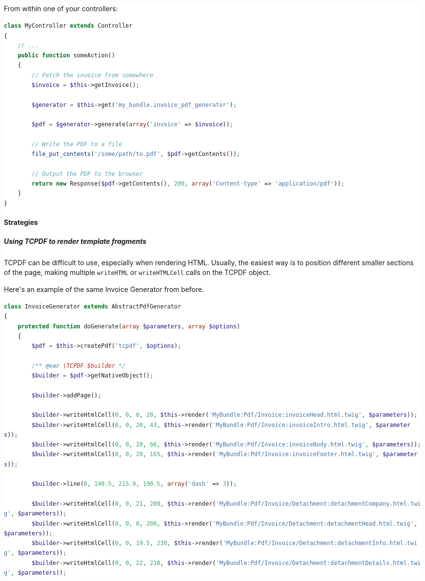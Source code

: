 From within one of your controllers:

```php
class MyController extends Controller
{
    // ...
    public function someAction()
    {
        // Fetch the invoice from somewhere
        $invoice = $this->getInvoice();

        $generator = $this->get('my_bundle.invoice_pdf_generator');

        $pdf = $generator->generate(array('invoice' => $invoice));

        // Write the PDF to a file
        file_put_contents('/some/path/to.pdf', $pdf->getContents());

        // Output the PDF to the browser
        return new Response($pdf->getContents(), 200, array('Content-type' => 'application/pdf'));
    }
}
```


#### Strategies

##### Using TCPDF to render template fragments

TCPDF can be difficult to use, especially when rendering HTML. Usually, the easiest way is to
position different smaller sections of the page, making multiple `writeHTML` or `writeHTMLCell`
calls on the TCPDF object.

Here's an example of the same Invoice Generator from before.

```php
class InvoiceGenerator extends AbstractPdfGenerator
{
    protected function doGenerate(array $parameters, array $options)
    {
        $pdf = $this->createPdf('tcpdf', $options);

        /** @var \TCPDF $builder */
        $builder = $pdf->getNativeObject();

        $builder->addPage();

        $builder->writeHtmlCell(0, 0, 0, 20, $this->render('MyBundle:Pdf/Invoice:invoiceHead.html.twig', $parameters));
        $builder->writeHtmlCell(0, 0, 20, 43, $this->render('MyBundle:Pdf/Invoice:invoiceIntro.html.twig', $parameters));
        $builder->writeHtmlCell(0, 0, 20, 66, $this->render('MyBundle:Pdf/Invoice:invoiceBody.html.twig', $parameters));
        $builder->writeHtmlCell(0, 0, 20, 165, $this->render('MyBundle:Pdf/Invoice:invoiceFooter.html.twig', $parameters));

        $builder->line(0, 190.5, 215.9, 190.5, array('dash' => 3));

        $builder->writeHtmlCell(0, 0, 21, 200, $this->render('MyBundle:Pdf/Invoice/Detachment:detachmentCompany.html.twig', $parameters));
        $builder->writeHtmlCell(0, 0, 0, 200, $this->render('MyBundle:Pdf/Invoice/Detachment:detachmentHead.html.twig', $parameters));
        $builder->writeHtmlCell(0, 0, 19.5, 230, $this->render('MyBundle:Pdf/Invoice/Detachment:detachmentInfo.html.twig', $parameters));
        $builder->writeHtmlCell(0, 0, 22, 210, $this->render('MyBundle:Pdf/Invoice/Detachment:detachmentDetails.html.twig', $parameters));

```